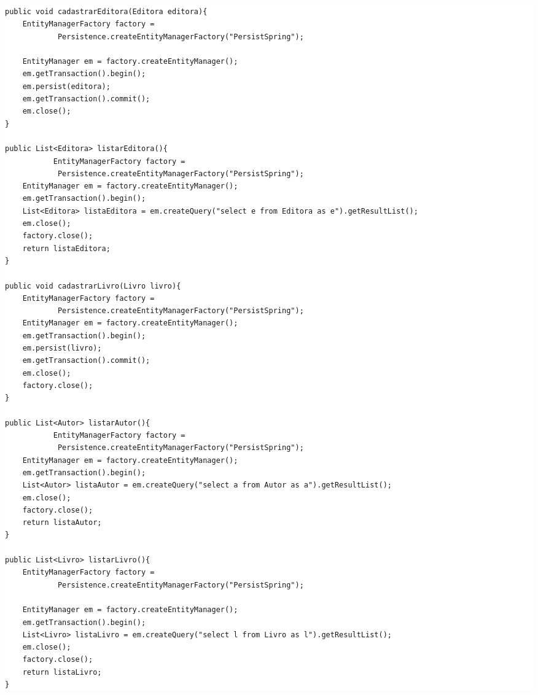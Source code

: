     public void cadastrarEditora(Editora editora){
        EntityManagerFactory factory = 
                Persistence.createEntityManagerFactory("PersistSpring");
        
        EntityManager em = factory.createEntityManager();
        em.getTransaction().begin();
        em.persist(editora);
        em.getTransaction().commit();
        em.close();
    }
    
    public List<Editora> listarEditora(){
               EntityManagerFactory factory = 
                Persistence.createEntityManagerFactory("PersistSpring");
        EntityManager em = factory.createEntityManager();
        em.getTransaction().begin();
        List<Editora> listaEditora = em.createQuery("select e from Editora as e").getResultList();
        em.close();
        factory.close();
        return listaEditora;
    }
    
    public void cadastrarLivro(Livro livro){
        EntityManagerFactory factory = 
                Persistence.createEntityManagerFactory("PersistSpring");
        EntityManager em = factory.createEntityManager();
        em.getTransaction().begin();
        em.persist(livro);
        em.getTransaction().commit();
        em.close();
        factory.close();
    }
    
    public List<Autor> listarAutor(){
               EntityManagerFactory factory = 
                Persistence.createEntityManagerFactory("PersistSpring");
        EntityManager em = factory.createEntityManager();
        em.getTransaction().begin();
        List<Autor> listaAutor = em.createQuery("select a from Autor as a").getResultList();
        em.close();
        factory.close();
        return listaAutor;
    }
    
    public List<Livro> listarLivro(){
        EntityManagerFactory factory = 
                Persistence.createEntityManagerFactory("PersistSpring");
        
        EntityManager em = factory.createEntityManager();
        em.getTransaction().begin();
        List<Livro> listaLivro = em.createQuery("select l from Livro as l").getResultList();
        em.close();
        factory.close();
        return listaLivro;
    }
    